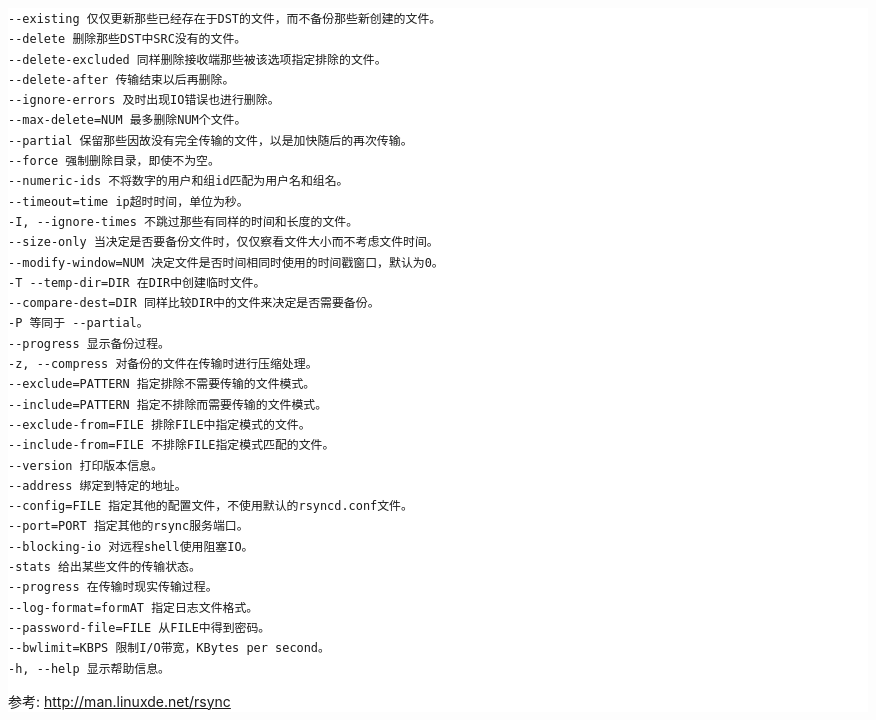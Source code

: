 ```
--existing 仅仅更新那些已经存在于DST的文件，而不备份那些新创建的文件。
--delete 删除那些DST中SRC没有的文件。
--delete-excluded 同样删除接收端那些被该选项指定排除的文件。
--delete-after 传输结束以后再删除。
--ignore-errors 及时出现IO错误也进行删除。
--max-delete=NUM 最多删除NUM个文件。
--partial 保留那些因故没有完全传输的文件，以是加快随后的再次传输。
--force 强制删除目录，即使不为空。
--numeric-ids 不将数字的用户和组id匹配为用户名和组名。
--timeout=time ip超时时间，单位为秒。
-I, --ignore-times 不跳过那些有同样的时间和长度的文件。
--size-only 当决定是否要备份文件时，仅仅察看文件大小而不考虑文件时间。
--modify-window=NUM 决定文件是否时间相同时使用的时间戳窗口，默认为0。
-T --temp-dir=DIR 在DIR中创建临时文件。
--compare-dest=DIR 同样比较DIR中的文件来决定是否需要备份。
-P 等同于 --partial。
--progress 显示备份过程。
-z, --compress 对备份的文件在传输时进行压缩处理。
--exclude=PATTERN 指定排除不需要传输的文件模式。
--include=PATTERN 指定不排除而需要传输的文件模式。
--exclude-from=FILE 排除FILE中指定模式的文件。
--include-from=FILE 不排除FILE指定模式匹配的文件。
--version 打印版本信息。
--address 绑定到特定的地址。
--config=FILE 指定其他的配置文件，不使用默认的rsyncd.conf文件。
--port=PORT 指定其他的rsync服务端口。
--blocking-io 对远程shell使用阻塞IO。
-stats 给出某些文件的传输状态。
--progress 在传输时现实传输过程。
--log-format=formAT 指定日志文件格式。
--password-file=FILE 从FILE中得到密码。
--bwlimit=KBPS 限制I/O带宽，KBytes per second。
-h, --help 显示帮助信息。
```


参考: http://man.linuxde.net/rsync
